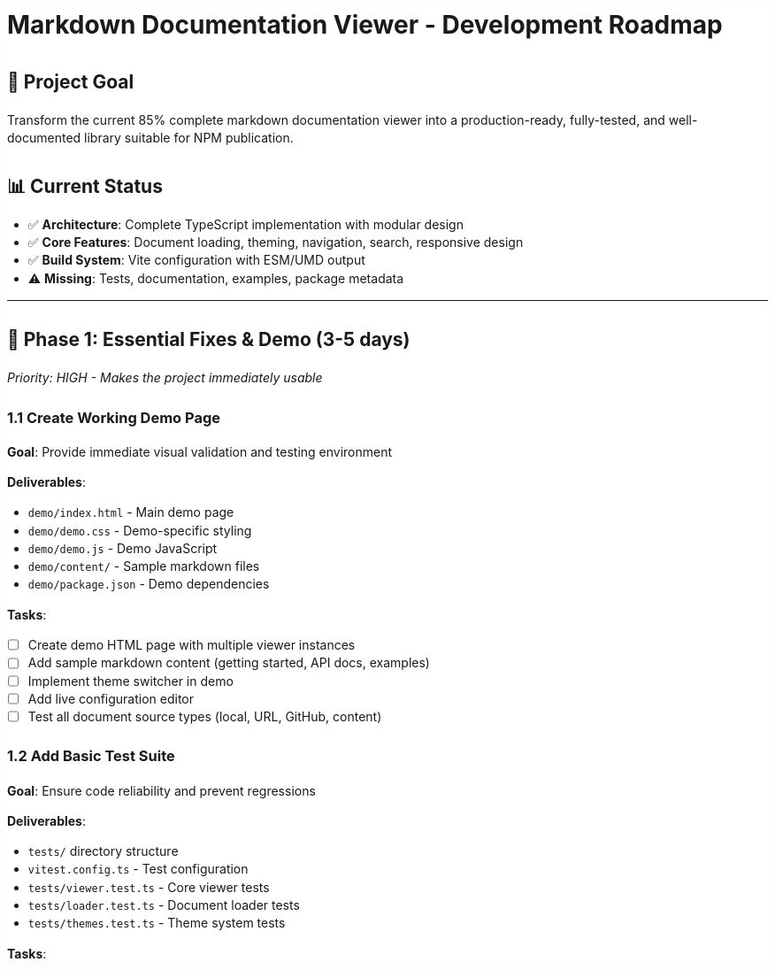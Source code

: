 # Markdown Documentation Viewer - Development Roadmap

## 🎯 Project Goal

Transform the current 85% complete markdown documentation viewer into a production-ready, fully-tested, and well-documented library suitable for NPM publication.

## 📊 Current Status

- ✅ **Architecture**: Complete TypeScript implementation with modular design
- ✅ **Core Features**: Document loading, theming, navigation, search, responsive design
- ✅ **Build System**: Vite configuration with ESM/UMD output
- ⚠️ **Missing**: Tests, documentation, examples, package metadata

---

## 🚀 Phase 1: Essential Fixes & Demo (3-5 days)

_Priority: HIGH - Makes the project immediately usable_

### 1.1 Create Working Demo Page

**Goal**: Provide immediate visual validation and testing environment

**Deliverables**:

- `demo/index.html` - Main demo page
- `demo/demo.css` - Demo-specific styling
- `demo/demo.js` - Demo JavaScript
- `demo/content/` - Sample markdown files
- `demo/package.json` - Demo dependencies

**Tasks**:

- [ ] Create demo HTML page with multiple viewer instances
- [ ] Add sample markdown content (getting started, API docs, examples)
- [ ] Implement theme switcher in demo
- [ ] Add live configuration editor
- [ ] Test all document source types (local, URL, GitHub, content)

### 1.2 Add Basic Test Suite

**Goal**: Ensure code reliability and prevent regressions

**Deliverables**:

- `tests/` directory structure
- `vitest.config.ts` - Test configuration
- `tests/viewer.test.ts` - Core viewer tests
- `tests/loader.test.ts` - Document loader tests
- `tests/themes.test.ts` - Theme system tests

**Tasks**:
